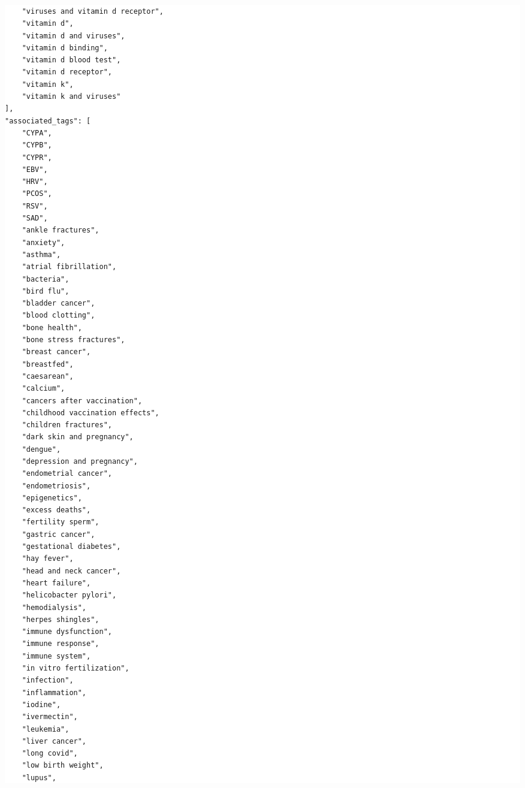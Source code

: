         "viruses and vitamin d receptor",
        "vitamin d",
        "vitamin d and viruses",
        "vitamin d binding",
        "vitamin d blood test",
        "vitamin d receptor",
        "vitamin k",
        "vitamin k and viruses"
    ],
    "associated_tags": [
        "CYPA",
        "CYPB",
        "CYPR",
        "EBV",
        "HRV",
        "PCOS",
        "RSV",
        "SAD",
        "ankle fractures",
        "anxiety",
        "asthma",
        "atrial fibrillation",
        "bacteria",
        "bird flu",
        "bladder cancer",
        "blood clotting",
        "bone health",
        "bone stress fractures",
        "breast cancer",
        "breastfed",
        "caesarean",
        "calcium",
        "cancers after vaccination",
        "childhood vaccination effects",
        "children fractures",
        "dark skin and pregnancy",
        "dengue",
        "depression and pregnancy",
        "endometrial cancer",
        "endometriosis",
        "epigenetics",
        "excess deaths",
        "fertility sperm",
        "gastric cancer",
        "gestational diabetes",
        "hay fever",
        "head and neck cancer",
        "heart failure",
        "helicobacter pylori",
        "hemodialysis",
        "herpes shingles",
        "immune dysfunction",
        "immune response",
        "immune system",
        "in vitro fertilization",
        "infection",
        "inflammation",
        "iodine",
        "ivermectin",
        "leukemia",
        "liver cancer",
        "long covid",
        "low birth weight",
        "lupus",